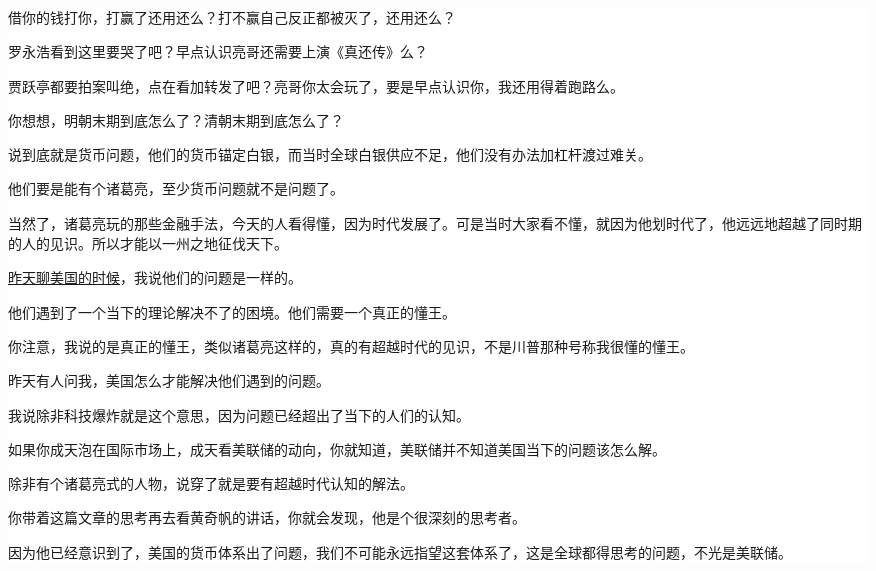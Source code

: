   

借你的钱打你，打赢了还用还么？打不赢自己反正都被灭了，还用还么？  

  

罗永浩看到这里要哭了吧？早点认识亮哥还需要上演《真还传》么？  

  

贾跃亭都要拍案叫绝，点在看加转发了吧？亮哥你太会玩了，要是早点认识你，我还用得着跑路么。

  

你想想，明朝末期到底怎么了？清朝末期到底怎么了？  

  

说到底就是货币问题，他们的货币锚定白银，而当时全球白银供应不足，他们没有办法加杠杆渡过难关。

  

他们要是能有个诸葛亮，至少货币问题就不是问题了。

  

当然了，诸葛亮玩的那些金融手法，今天的人看得懂，因为时代发展了。可是当时大家看不懂，就因为他划时代了，他远远地超越了同时期的人的见识。所以才能以一州之地征伐天下。

  

[昨天聊美国的时候](http://mp.weixin.qq.com/s?__biz=MzU0MjYwNDU2Mw==&mid=2247505753&idx=1&sn=9ef2057bfc06780fd7ec5b5b413b8b87&chksm=fb1abb25cc6d32334c381b2a6421a72851bb2725986db79ff5301d69109ae0a3e66c95a6b96d&scene=21#wechat_redirect)，我说他们的问题是一样的。  

  

他们遇到了一个当下的理论解决不了的困境。他们需要一个真正的懂王。

  

你注意，我说的是真正的懂王，类似诸葛亮这样的，真的有超越时代的见识，不是川普那种号称我很懂的懂王。

  

昨天有人问我，美国怎么才能解决他们遇到的问题。  

  

我说除非科技爆炸就是这个意思，因为问题已经超出了当下的人们的认知。

  

如果你成天泡在国际市场上，成天看美联储的动向，你就知道，美联储并不知道美国当下的问题该怎么解。

  

除非有个诸葛亮式的人物，说穿了就是要有超越时代认知的解法。

  

你带着这篇文章的思考再去看黄奇帆的讲话，你就会发现，他是个很深刻的思考者。

  

因为他已经意识到了，美国的货币体系出了问题，我们不可能永远指望这套体系了，这是全球都得思考的问题，不光是美联储。

